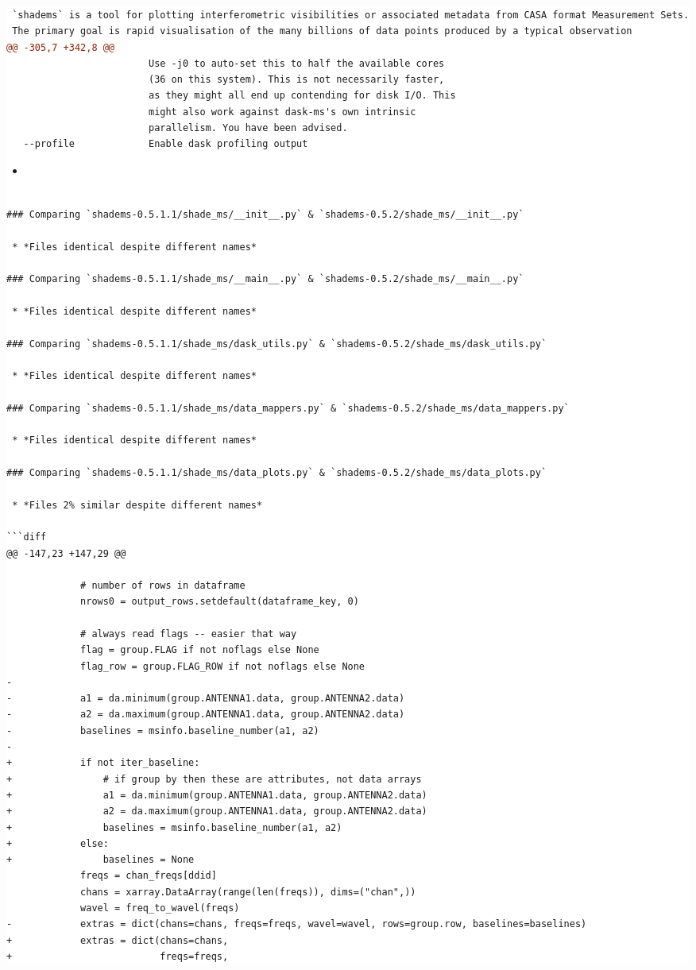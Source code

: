 ```diff
 `shadems` is a tool for plotting interferometric visibilities or associated metadata from CASA format Measurement Sets. 
 The primary goal is rapid visualisation of the many billions of data points produced by a typical observation 
@@ -305,7 +342,8 @@
                         Use -j0 to auto-set this to half the available cores
                         (36 on this system). This is not necessarily faster,
                         as they might all end up contending for disk I/O. This
                         might also work against dask-ms's own intrinsic
                         parallelism. You have been advised.
   --profile             Enable dask profiling output
 ```
+
```

### Comparing `shadems-0.5.1.1/shade_ms/__init__.py` & `shadems-0.5.2/shade_ms/__init__.py`

 * *Files identical despite different names*

### Comparing `shadems-0.5.1.1/shade_ms/__main__.py` & `shadems-0.5.2/shade_ms/__main__.py`

 * *Files identical despite different names*

### Comparing `shadems-0.5.1.1/shade_ms/dask_utils.py` & `shadems-0.5.2/shade_ms/dask_utils.py`

 * *Files identical despite different names*

### Comparing `shadems-0.5.1.1/shade_ms/data_mappers.py` & `shadems-0.5.2/shade_ms/data_mappers.py`

 * *Files identical despite different names*

### Comparing `shadems-0.5.1.1/shade_ms/data_plots.py` & `shadems-0.5.2/shade_ms/data_plots.py`

 * *Files 2% similar despite different names*

```diff
@@ -147,23 +147,29 @@
 
             # number of rows in dataframe
             nrows0 = output_rows.setdefault(dataframe_key, 0)
 
             # always read flags -- easier that way
             flag = group.FLAG if not noflags else None
             flag_row = group.FLAG_ROW if not noflags else None
-
-            a1 = da.minimum(group.ANTENNA1.data, group.ANTENNA2.data)
-            a2 = da.maximum(group.ANTENNA1.data, group.ANTENNA2.data)
-            baselines = msinfo.baseline_number(a1, a2)
-
+            if not iter_baseline:
+                # if group by then these are attributes, not data arrays
+                a1 = da.minimum(group.ANTENNA1.data, group.ANTENNA2.data)
+                a2 = da.maximum(group.ANTENNA1.data, group.ANTENNA2.data)
+                baselines = msinfo.baseline_number(a1, a2)
+            else:
+                baselines = None
             freqs = chan_freqs[ddid]
             chans = xarray.DataArray(range(len(freqs)), dims=("chan",))
             wavel = freq_to_wavel(freqs)
-            extras = dict(chans=chans, freqs=freqs, wavel=wavel, rows=group.row, baselines=baselines)
+            extras = dict(chans=chans,
+                          freqs=freqs,
```